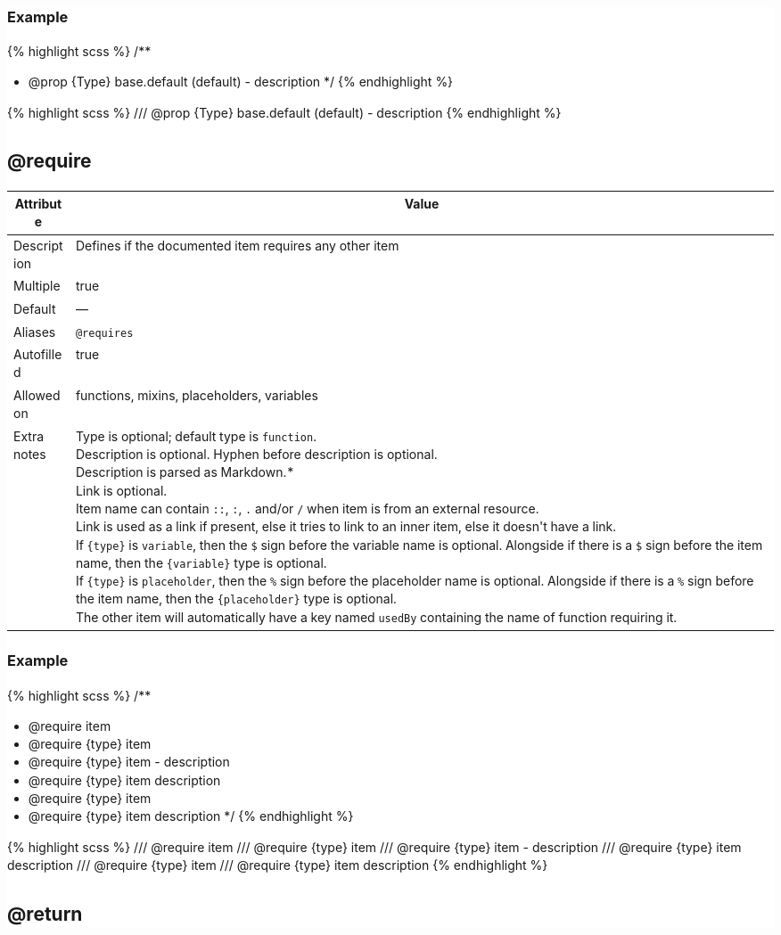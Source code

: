 ### Example

{% highlight scss %}
/**
 * @prop {Type} base.default (default) - description
 */
{% endhighlight %}

{% highlight scss %}
/// @prop {Type} base.default (default) - description
{% endhighlight %}

## @require

| Attribute   | Value                                                      |
|-------------|------------------------------------------------------------|
| Description | Defines if the documented item requires any other item     |
| Multiple    | true                                                       |
| Default     | &mdash;                                                    |
| Aliases     | `@requires`                                                |
| Autofilled  | true                                                       |
| Allowed on  | functions, mixins, placeholders, variables                 |
| Extra notes | Type is optional; default type is `function`.<br>Description is optional. Hyphen before description is optional.<br>Description is parsed as Markdown.*<br>Link is optional.<br>Item name can contain `::`, `:`, `.` and/or `/` when item is from an external resource.<br>Link is used as a link if present, else it tries to link to an inner item, else it doesn't have a link.<br>If `{type}` is `variable`, then the `$` sign before the variable name is optional. Alongside if there is a `$` sign before the item name, then the `{variable}` type is optional.<br>If `{type}` is `placeholder`, then the `%` sign before the placeholder name is optional. Alongside if there is a `%` sign before the item name, then the `{placeholder}` type is optional.<br>The other item will automatically have a key named `usedBy` containing the name of function requiring it. |

### Example

{% highlight scss %}
/**
 * @require item
 * @require {type} item
 * @require {type} item - description
 * @require {type} item description
 * @require {type} item <link>
 * @require {type} item description <link>
 */
{% endhighlight %}

{% highlight scss %}
/// @require item
/// @require {type} item
/// @require {type} item - description
/// @require {type} item description
/// @require {type} item <link>
/// @require {type} item description <link>
{% endhighlight %}

## @return
